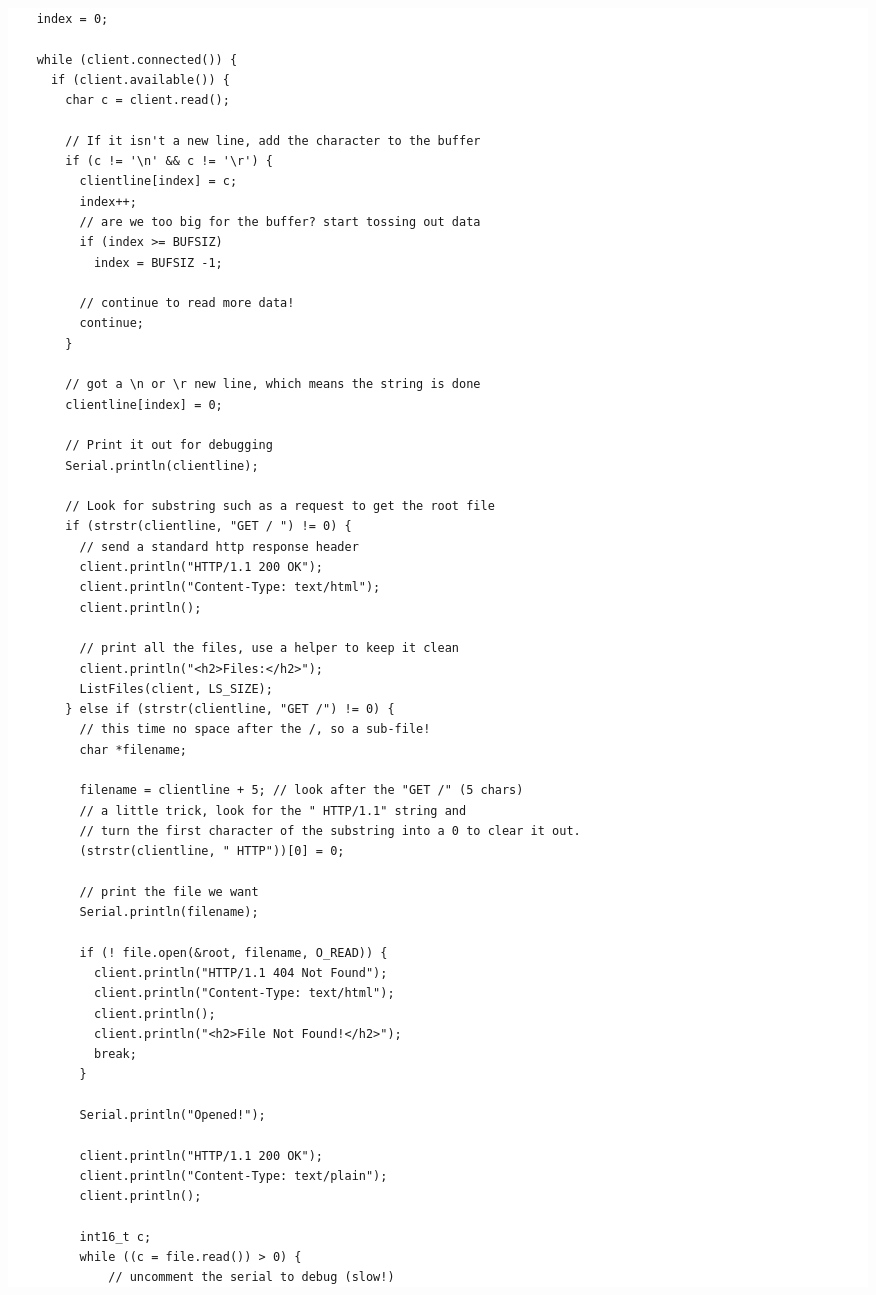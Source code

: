 ```
    index = 0;

    while (client.connected()) {
      if (client.available()) {
        char c = client.read();

        // If it isn't a new line, add the character to the buffer
        if (c != '\n' && c != '\r') {
          clientline[index] = c;
          index++;
          // are we too big for the buffer? start tossing out data
          if (index >= BUFSIZ) 
            index = BUFSIZ -1;

          // continue to read more data!
          continue;
        }

        // got a \n or \r new line, which means the string is done
        clientline[index] = 0;

        // Print it out for debugging
        Serial.println(clientline);

        // Look for substring such as a request to get the root file
        if (strstr(clientline, "GET / ") != 0) {
          // send a standard http response header
          client.println("HTTP/1.1 200 OK");
          client.println("Content-Type: text/html");
          client.println();

          // print all the files, use a helper to keep it clean
          client.println("<h2>Files:</h2>");
          ListFiles(client, LS_SIZE);
        } else if (strstr(clientline, "GET /") != 0) {
          // this time no space after the /, so a sub-file!
          char *filename;

          filename = clientline + 5; // look after the "GET /" (5 chars)
          // a little trick, look for the " HTTP/1.1" string and 
          // turn the first character of the substring into a 0 to clear it out.
          (strstr(clientline, " HTTP"))[0] = 0;

          // print the file we want
          Serial.println(filename);

          if (! file.open(&root, filename, O_READ)) {
            client.println("HTTP/1.1 404 Not Found");
            client.println("Content-Type: text/html");
            client.println();
            client.println("<h2>File Not Found!</h2>");
            break;
          }

          Serial.println("Opened!");

          client.println("HTTP/1.1 200 OK");
          client.println("Content-Type: text/plain");
          client.println();

          int16_t c;
          while ((c = file.read()) > 0) {
              // uncomment the serial to debug (slow!)
```